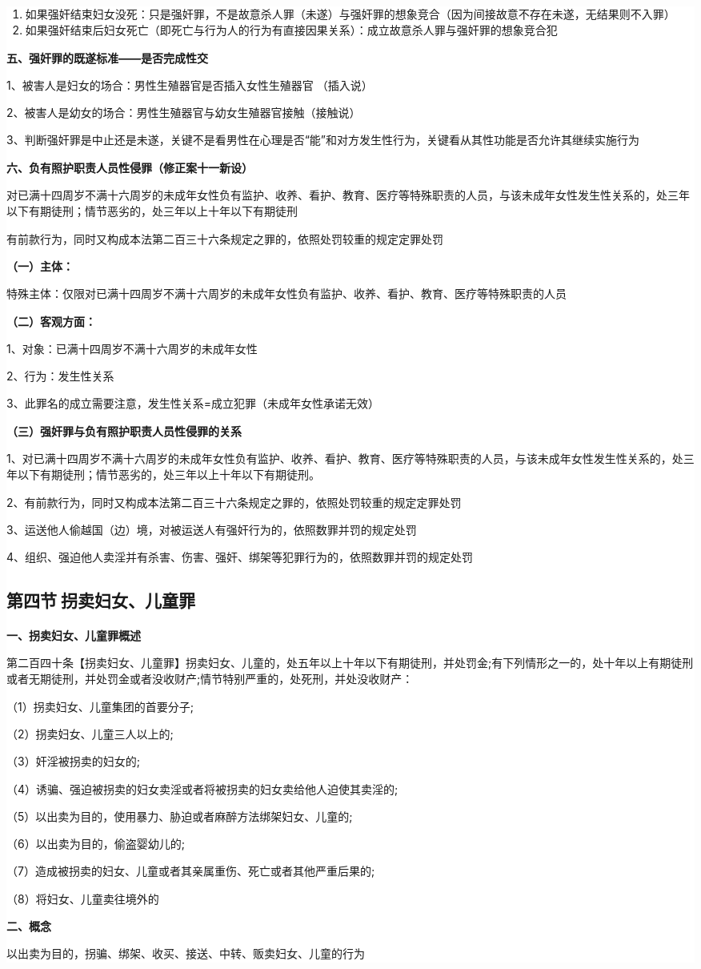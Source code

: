 1.  如果强奸结束妇女没死：只是强奸罪，不是故意杀人罪（未遂）与强奸罪的想象竞合（因为间接故意不存在未遂，无结果则不入罪）
2.  如果强奸结束后妇女死亡（即死亡与行为人的行为有直接因果关系）：成立故意杀人罪与强奸罪的想象竞合犯

**五、强奸罪的既遂标准——是否完成性交**

1、被害人是妇女的场合：男性生殖器官是否插入女性生殖器官 （插入说）

2、被害人是幼女的场合：男性生殖器官与幼女生殖器官接触（接触说）

3、判断强奸罪是中止还是未遂，关键不是看男性在心理是否“能”和对方发生性行为，关键看从其性功能是否允许其继续实施行为

**六、负有照护职责人员性侵罪（修正案十一新设）**

对已满十四周岁不满十六周岁的未成年女性负有监护、收养、看护、教育、医疗等特殊职责的人员，与该未成年女性发生性关系的，处三年以下有期徒刑；情节恶劣的，处三年以上十年以下有期徒刑

有前款行为，同时又构成本法第二百三十六条规定之罪的，依照处罚较重的规定定罪处罚

**（一）主体：**

特殊主体：仅限对已满十四周岁不满十六周岁的未成年女性负有监护、收养、看护、教育、医疗等特殊职责的人员

**（二）客观方面：**

1、对象：已满十四周岁不满十六周岁的未成年女性

2、行为：发生性关系

3、此罪名的成立需要注意，发生性关系=成立犯罪（未成年女性承诺无效）

**（三）强奸罪与负有照护职责人员性侵罪的关系**

1、对已满十四周岁不满十六周岁的未成年女性负有监护、收养、看护、教育、医疗等特殊职责的人员，与该未成年女性发生性关系的，处三年以下有期徒刑；情节恶劣的，处三年以上十年以下有期徒刑。

2、有前款行为，同时又构成本法第二百三十六条规定之罪的，依照处罚较重的规定定罪处罚

3、运送他人偷越国（边）境，对被运送人有强奸行为的，依照数罪并罚的规定处罚

4、组织、强迫他人卖淫并有杀害、伤害、强奸、绑架等犯罪行为的，依照数罪并罚的规定处罚

## 第四节 拐卖妇女、儿童罪

**一、拐卖妇女、儿童罪概述**

第二百四十条【拐卖妇女、儿童罪】拐卖妇女、儿童的，处五年以上十年以下有期徒刑，并处罚金;有下列情形之一的，处十年以上有期徒刑或者无期徒刑，并处罚金或者没收财产;情节特别严重的，处死刑，并处没收财产：

（1）拐卖妇女、儿童集团的首要分子;

（2）拐卖妇女、儿童三人以上的;

（3）奸淫被拐卖的妇女的;

（4）诱骗、强迫被拐卖的妇女卖淫或者将被拐卖的妇女卖给他人迫使其卖淫的;

（5）以出卖为目的，使用暴力、胁迫或者麻醉方法绑架妇女、儿童的;

（6）以出卖为目的，偷盗婴幼儿的;

（7）造成被拐卖的妇女、儿童或者其亲属重伤、死亡或者其他严重后果的;

（8）将妇女、儿童卖往境外的

**二、概念**

以出卖为目的，拐骗、绑架、收买、接送、中转、贩卖妇女、儿童的行为
